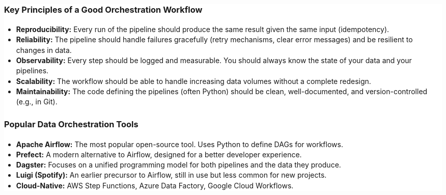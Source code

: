### Key Principles of a Good Orchestration Workflow

*   **Reproducibility:** Every run of the pipeline should produce the same result given the same input (idempotency).
*   **Reliability:** The pipeline should handle failures gracefully (retry mechanisms, clear error messages) and be resilient to changes in data.
*   **Observability:** Every step should be logged and measurable. You should always know the state of your data and your pipelines.
*   **Scalability:** The workflow should be able to handle increasing data volumes without a complete redesign.
*   **Maintainability:** The code defining the pipelines (often Python) should be clean, well-documented, and version-controlled (e.g., in Git).

### Popular Data Orchestration Tools

*   **Apache Airflow:** The most popular open-source tool. Uses Python to define DAGs for workflows.
*   **Prefect:** A modern alternative to Airflow, designed for a better developer experience.
*   **Dagster:** Focuses on a unified programming model for both pipelines and the data they produce.
*   **Luigi (Spotify):** An earlier precursor to Airflow, still in use but less common for new projects.
*   **Cloud-Native:** AWS Step Functions, Azure Data Factory, Google Cloud Workflows.

